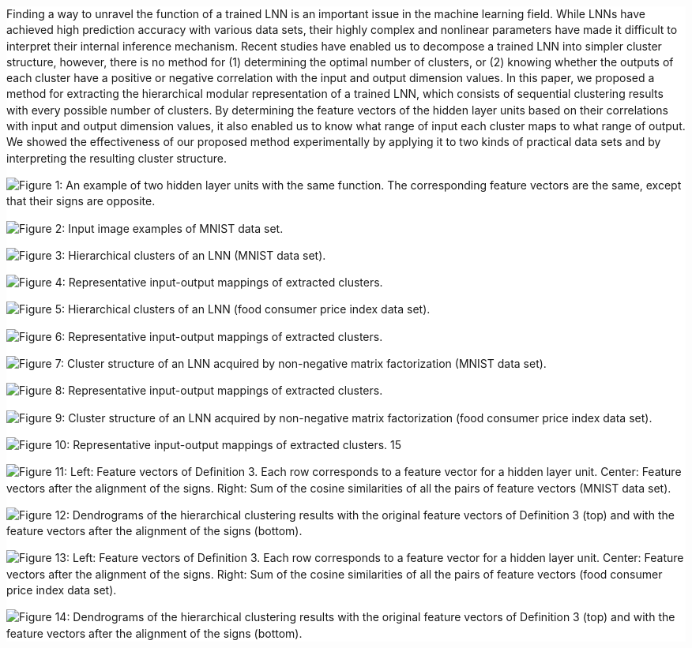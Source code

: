 Finding a way to unravel the function of a trained LNN is an important issue in the machine learning field. While LNNs have achieved high prediction accuracy with various data sets, their highly complex and nonlinear parameters have made it difficult to interpret their internal inference mechanism. Recent studies have enabled us to decompose a trained LNN into simpler cluster structure, however, there is no method for (1) determining the optimal number of clusters, or (2) knowing whether the outputs of each cluster have a positive or negative correlation with the input and output dimension values. In this paper, we proposed a method for extracting the hierarchical modular representation of a trained LNN, which consists of sequential clustering results with every possible number of clusters. By determining the feature vectors of the hidden layer units based on their correlations with input and output dimension values, it also enabled us to know what range of input each cluster maps to what range of output. We showed the effectiveness of our proposed method experimentally by applying it to two kinds of practical data sets and by interpreting the resulting cluster structure.             

![Figure 1: An example of two hidden layer units with the same function. The corresponding feature vectors are the same, except that their signs are opposite.]()

![Figure 2: Input image examples of MNIST data set.]()

![Figure 3: Hierarchical clusters of an LNN (MNIST data set).]()

![Figure 4: Representative input-output mappings of extracted clusters.]()

![Figure 5: Hierarchical clusters of an LNN (food consumer price index data set).]()

![Figure 6: Representative input-output mappings of extracted clusters.]()

![Figure 7: Cluster structure of an LNN acquired by non-negative matrix factorization (MNIST data set).]()

![Figure 8: Representative input-output mappings of extracted clusters.]()

![Figure 9: Cluster structure of an LNN acquired by non-negative matrix factorization (food consumer price index data set).]()

![Figure 10: Representative input-output mappings of extracted clusters. 15]()

![Figure 11: Left: Feature vectors of Definition 3. Each row corresponds to a feature vector for a hidden layer unit. Center: Feature vectors after the alignment of the signs. Right: Sum of the cosine similarities of all the pairs of feature vectors (MNIST data set).]()

![Figure 12: Dendrograms of the hierarchical clustering results with the original feature vectors of Definition 3 (top) and with the feature vectors after the alignment of the signs (bottom).]()

![Figure 13: Left: Feature vectors of Definition 3. Each row corresponds to a feature vector for a hidden layer unit. Center: Feature vectors after the alignment of the signs. Right: Sum of the cosine similarities of all the pairs of feature vectors (food consumer price index data set).]()

![Figure 14: Dendrograms of the hierarchical clustering results with the original feature vectors of Definition 3 (top) and with the feature vectors after the alignment of the signs (bottom).]()

